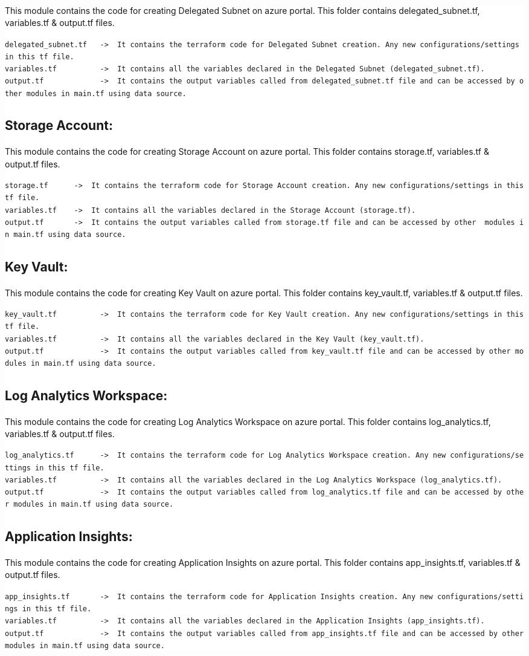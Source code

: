    This module contains the code for creating Delegated Subnet on azure portal. This folder contains delegated_subnet.tf, variables.tf & output.tf files.
   
    delegated_subnet.tf   ->  It contains the terraform code for Delegated Subnet creation. Any new configurations/settings in this tf file. 
    variables.tf          ->  It contains all the variables declared in the Delegated Subnet (delegated_subnet.tf).
    output.tf             ->  It contains the output variables called from delegated_subnet.tf file and can be accessed by other modules in main.tf using data source.

   ## Storage Account:

   This module contains the code for creating Storage Account on azure portal. This folder contains storage.tf, variables.tf & output.tf files.
   
    storage.tf      ->  It contains the terraform code for Storage Account creation. Any new configurations/settings in this tf file. 
    variables.tf    ->  It contains all the variables declared in the Storage Account (storage.tf).
    output.tf       ->  It contains the output variables called from storage.tf file and can be accessed by other  modules in main.tf using data source.

   ## Key Vault:

   This module contains the code for creating Key Vault on azure portal. This folder contains key_vault.tf, variables.tf & output.tf files.
   
    key_vault.tf          ->  It contains the terraform code for Key Vault creation. Any new configurations/settings in this tf file. 
    variables.tf          ->  It contains all the variables declared in the Key Vault (key_vault.tf).
    output.tf             ->  It contains the output variables called from key_vault.tf file and can be accessed by other modules in main.tf using data source.

   ## Log Analytics Workspace:

   This module contains the code for creating Log Analytics Workspace on azure portal. This folder contains log_analytics.tf, variables.tf & output.tf files.
   
    log_analytics.tf      ->  It contains the terraform code for Log Analytics Workspace creation. Any new configurations/settings in this tf file. 
    variables.tf          ->  It contains all the variables declared in the Log Analytics Workspace (log_analytics.tf).
    output.tf             ->  It contains the output variables called from log_analytics.tf file and can be accessed by other modules in main.tf using data source.

   ## Application Insights:

   This module contains the code for creating Application Insights on azure portal. This folder contains app_insights.tf, variables.tf & output.tf files.
   
    app_insights.tf       ->  It contains the terraform code for Application Insights creation. Any new configurations/settings in this tf file. 
    variables.tf          ->  It contains all the variables declared in the Application Insights (app_insights.tf).
    output.tf             ->  It contains the output variables called from app_insights.tf file and can be accessed by other modules in main.tf using data source.
